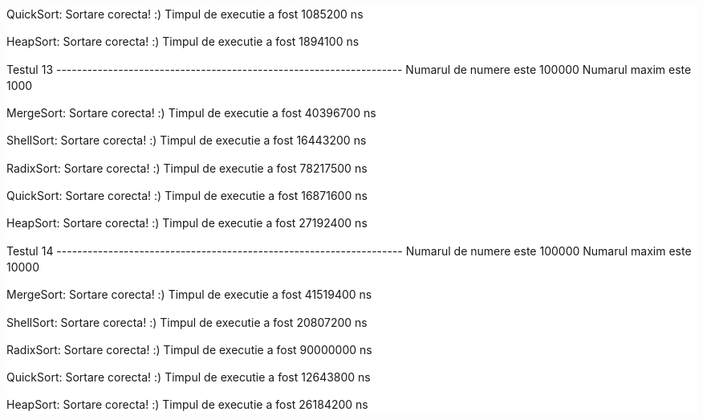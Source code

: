 
QuickSort:
Sortare corecta! :)
Timpul de executie a fost 1085200 ns


HeapSort:
Sortare corecta! :)
Timpul de executie a fost 1894100 ns

Testul 13 -------------------------------------------------------------------
Numarul de numere este 100000      Numarul maxim este 1000

MergeSort:
Sortare corecta! :)
Timpul de executie a fost 40396700 ns


ShellSort:
Sortare corecta! :)
Timpul de executie a fost 16443200 ns


RadixSort:
Sortare corecta! :)
Timpul de executie a fost 78217500 ns


QuickSort:
Sortare corecta! :)
Timpul de executie a fost 16871600 ns


HeapSort:
Sortare corecta! :)
Timpul de executie a fost 27192400 ns

Testul 14 -------------------------------------------------------------------
Numarul de numere este 100000      Numarul maxim este 10000

MergeSort:
Sortare corecta! :)
Timpul de executie a fost 41519400 ns


ShellSort:
Sortare corecta! :)
Timpul de executie a fost 20807200 ns


RadixSort:
Sortare corecta! :)
Timpul de executie a fost 90000000 ns


QuickSort:
Sortare corecta! :)
Timpul de executie a fost 12643800 ns


HeapSort:
Sortare corecta! :)
Timpul de executie a fost 26184200 ns
